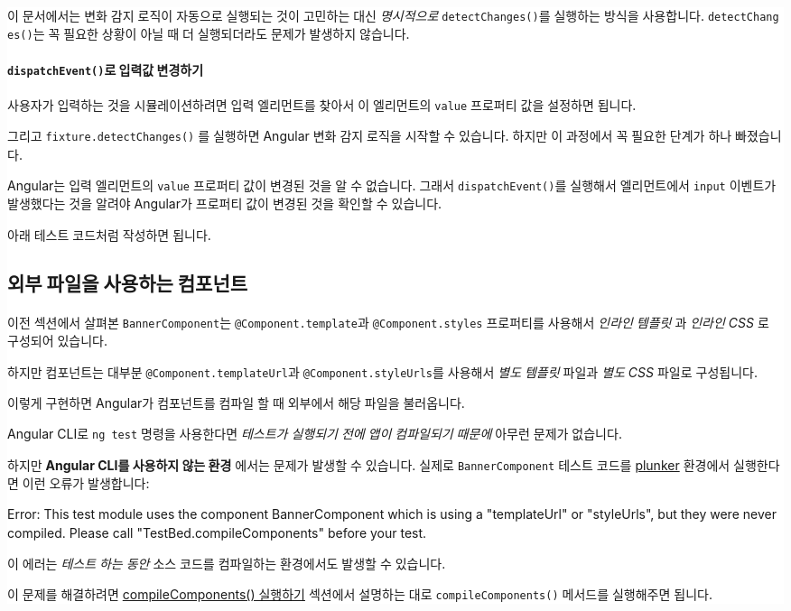 <div class="alert is-helpful">

이 문서에서는 변화 감지 로직이 자동으로 실행되는 것이 고민하는 대신 *명시적으로* `detectChanges()`를 실행하는 방식을 사용합니다.
`detectChanges()`는 꼭 필요한 상황이 아닐 때 더 실행되더라도 문제가 발생하지 않습니다.

</div>


<a id="dispatch-event"></a>


#### `dispatchEvent()`로 입력값 변경하기


사용자가 입력하는 것을 시뮬레이션하려면 입력 엘리먼트를 찾아서 이 엘리먼트의 `value` 프로퍼티 값을 설정하면 됩니다.

그리고 `fixture.detectChanges()` 를 실행하면 Angular 변화 감지 로직을 시작할 수 있습니다.
하지만 이 과정에서 꼭 필요한 단계가 하나 빠졌습니다.

Angular는 입력 엘리먼트의 `value` 프로퍼티 값이 변경된 것을 알 수 없습니다.
그래서 `dispatchEvent()`를 실행해서 엘리먼트에서 `input` 이벤트가 발생했다는 것을 알려야 Angular가 프로퍼티 값이 변경된 것을 확인할 수 있습니다.

아래 테스트 코드처럼 작성하면 됩니다.

<code-example header="app/hero/hero-detail.component.spec.ts (pipe test)" path="testing/src/app/hero/hero-detail.component.spec.ts" region="title-case-pipe"></code-example>



## 외부 파일을 사용하는 컴포넌트


이전 섹션에서 살펴본 `BannerComponent`는 `@Component.template`과 `@Component.styles` 프로퍼티를 사용해서 *인라인 템플릿* 과 *인라인 CSS* 로 구성되어 있습니다.

하지만 컴포넌트는 대부분 `@Component.templateUrl`과 `@Component.styleUrls`를 사용해서 *별도 템플릿* 파일과 *별도 CSS* 파일로 구성됩니다.

<code-example header="app/banner/banner-external.component.ts (메타데이터)" path="testing/src/app/banner/banner-external.component.ts" region="metadata"></code-example>

이렇게 구현하면 Angular가 컴포넌트를 컴파일 할 때 외부에서 해당 파일을 불러옵니다.

Angular CLI로 `ng test` 명령을 사용한다면 *테스트가 실행되기 전에 앱이 컴파일되기 때문에* 아무런 문제가 없습니다.

하지만 **Angular CLI를 사용하지 않는 환경** 에서는 문제가 발생할 수 있습니다.
실제로 `BannerComponent` 테스트 코드를 [plunker](https://plnkr.co) 환경에서 실행한다면 이런 오류가 발생합니다:

<code-example format="output" hideCopy language="shell">

Error: This test module uses the component BannerComponent
which is using a "templateUrl" or "styleUrls", but they were never compiled.
Please call "TestBed.compileComponents" before your test.

</code-example>

이 에러는 *테스트 하는 동안* 소스 코드를 컴파일하는 환경에서도 발생할 수 있습니다.

이 문제를 해결하려면 [compileComponents() 실행하기](#compile-components) 섹션에서 설명하는 대로 `compileComponents()` 메서드를 실행해주면 됩니다.


<a id="component-with-dependency"></a>

